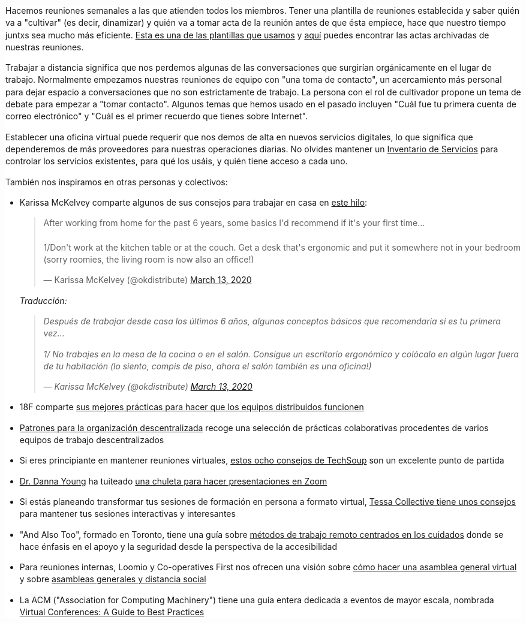 Hacemos reuniones semanales a las que atienden todos los miembros.
Tener una plantilla de reuniones establecida y saber quién va a "cultivar" (es decir, dinamizar) y quién va a tomar acta de la reunión antes de que ésta empiece, hace que nuestro tiempo juntxs sea mucho más eficiente.
[Esta es una de las plantillas que usamos](https://github.com/hyphacoop/organizing/blob/master/-meeting-template.md) y [aquí](https://meetings.hypha.coop) puedes encontrar las actas archivadas de nuestras reuniones.

Trabajar a distancia significa que nos perdemos algunas de las conversaciones que surgirían orgánicamente en el lugar de trabajo. Normalmente empezamos nuestras reuniones de equipo con "una toma de contacto", un acercamiento más personal para dejar espacio a conversaciones que no son estrictamente de trabajo. La persona con el rol de cultivador propone un tema de debate para empezar a "tomar contacto". Algunos temas que hemos usado en el pasado incluyen "Cuál fue tu primera cuenta de correo electrónico" y "Cuál es el primer recuerdo que tienes sobre Internet".

Establecer una oficina virtual puede requerir que nos demos de alta en nuevos servicios digitales, lo que significa que dependeremos de más proveedores para nuestras operaciones diarias. No olvides mantener un [Inventario de Servicios](https://link.hypha.coop/inventory) para controlar los servicios existentes, para qué los usáis, y quién tiene acceso a cada uno.

También nos inspiramos en otras personas y colectivos:

- Karissa McKelvey comparte algunos de sus consejos para trabajar en casa en [este hilo](https://twitter.com/okdistribute/status/1238532496779653120):

    <blockquote class="twitter-tweet"><p lang="en" dir="ltr">After working from home for the past 6 years, some basics I&#39;d recommend if it&#39;s your first time... <br><br>1/Don&#39;t work at the kitchen table or at the couch. Get a desk that&#39;s ergonomic and put it somewhere not in your bedroom (sorry roomies, the living room is now also an office!)</p>&mdash; Karissa McKelvey (@okdistribute) <a href="https://twitter.com/okdistribute/status/1238532496779653120?ref_src=twsrc%5Etfw">March 13, 2020</a></blockquote>
    <script async src="https://platform.twitter.com/widgets.js" charset="utf-8"></script>

    _Traducción:_

    > _Después de trabajar desde casa los últimos 6 años, algunos conceptos básicos que recomendaría si es tu primera vez..._
    >
    > _1/ No trabajes en la mesa de la cocina o en el salón. Consigue un escritorio ergonómico y colócalo en algún lugar fuera de tu habitación (lo siento, compis de piso, ahora el salón también es una oficina!)_
    >
    > _— Karissa McKelvey (@okdistribute) [March 13, 2020](https://twitter.com/okdistribute/status/1238532496779653120?ref_src=twsrc%5Etfw)_

- 18F comparte [sus mejores prácticas para hacer que los equipos distribuidos funcionen](https://18f.gsa.gov/2015/10/15/best-practices-for-distributed-teams/)
- [Patrones para la organización descentralizada](https://www.thehum.org/patterns) recoge una selección de prácticas colaborativas procedentes de varios equipos de trabajo descentralizados
- Si eres principiante en mantener reuniones virtuales, [estos ocho consejos de TechSoup](https://blog.techsoup.org/posts/8-tips-for-holding-virtual-meetings-during-the-covid-19-pandemic) son un excelente punto de partida
- [Dr. Danna Young](https://twitter.com/dannagal) ha tuiteado [una chuleta para hacer presentaciones en Zoom](https://twitter.com/dannagal/status/1237474786844041217)
- Si estás planeando transformar tus sesiones de formación en persona a formato virtual, [Tessa Collective tiene unos consejos](https://www.tesacollective.com/6-tips-and-tools-for-turning-your-in-person-trainings-to-virtual-trainings-in-the-age-of-coronavirus/) para mantener tus sesiones interactivas y interesantes
- "And Also Too", formado en Toronto, tiene una guía sobre [métodos de trabajo remoto centrados en los cuidados](https://www.andalsotoo.net/2020/03/17/care-based-approaches-to-remote-work/) donde se hace énfasis en el apoyo y la seguridad desde la perspectiva de la accesibilidad
- Para reuniones internas, Loomio y Co-operatives First nos ofrecen una visión sobre [cómo hacer una asamblea general virtual](https://help.loomio.org/en/guides/virtual_agm/) y sobre [asambleas generales y distancia social](https://cooperativesfirst.com/blog/2020/03/26/agms-and-social-distancing/)
- La ACM ("Association for Computing Machinery") tiene una guía entera dedicada a eventos de mayor escala, nombrada [Virtual Conferences: A Guide to Best Practices](https://docs.google.com/document/d/1XsGDOHzBhY9S-D4Smp2p9JgqdI0umZ0IZVi7Nhm0gYg/edit#)
